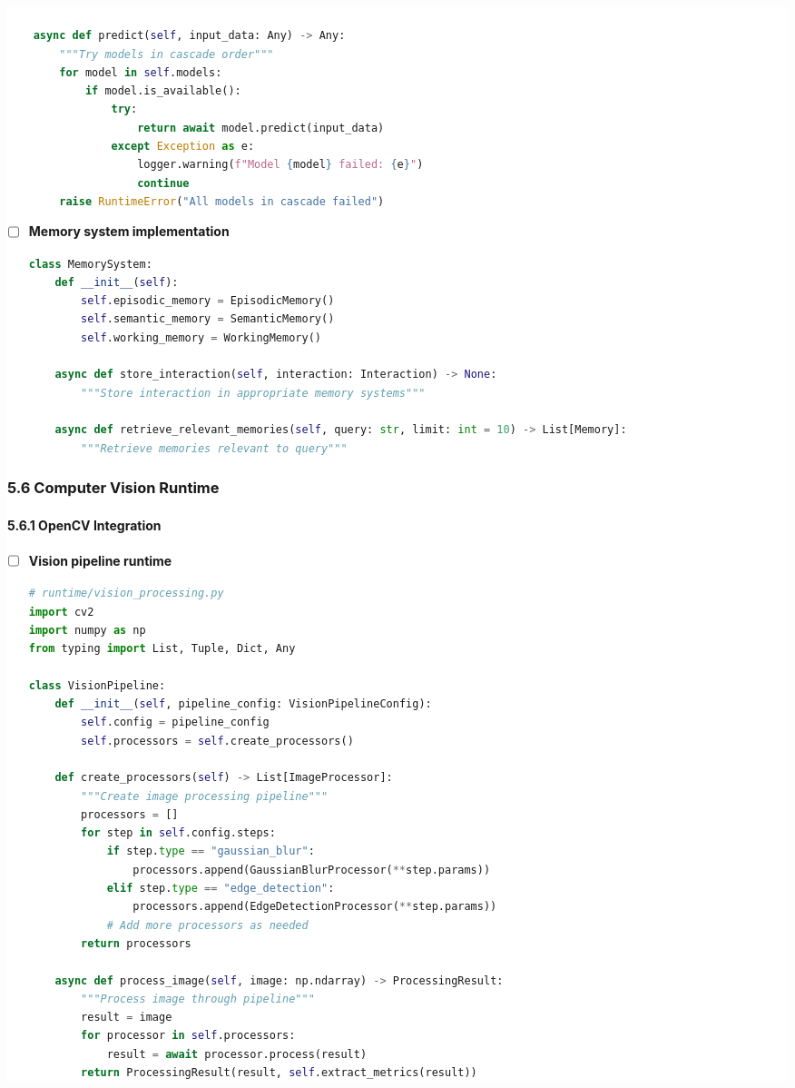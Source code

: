   ```python
          
      async def predict(self, input_data: Any) -> Any:
          """Try models in cascade order"""
          for model in self.models:
              if model.is_available():
                  try:
                      return await model.predict(input_data)
                  except Exception as e:
                      logger.warning(f"Model {model} failed: {e}")
                      continue
          raise RuntimeError("All models in cascade failed")
  ```

- [ ] **Memory system implementation**
  ```python
  class MemorySystem:
      def __init__(self):
          self.episodic_memory = EpisodicMemory()
          self.semantic_memory = SemanticMemory()
          self.working_memory = WorkingMemory()
          
      async def store_interaction(self, interaction: Interaction) -> None:
          """Store interaction in appropriate memory systems"""
          
      async def retrieve_relevant_memories(self, query: str, limit: int = 10) -> List[Memory]:
          """Retrieve memories relevant to query"""
  ```

### 5.6 Computer Vision Runtime

#### 5.6.1 OpenCV Integration
- [ ] **Vision pipeline runtime**
  ```python
  # runtime/vision_processing.py
  import cv2
  import numpy as np
  from typing import List, Tuple, Dict, Any
  
  class VisionPipeline:
      def __init__(self, pipeline_config: VisionPipelineConfig):
          self.config = pipeline_config
          self.processors = self.create_processors()
          
      def create_processors(self) -> List[ImageProcessor]:
          """Create image processing pipeline"""
          processors = []
          for step in self.config.steps:
              if step.type == "gaussian_blur":
                  processors.append(GaussianBlurProcessor(**step.params))
              elif step.type == "edge_detection":
                  processors.append(EdgeDetectionProcessor(**step.params))
              # Add more processors as needed
          return processors
          
      async def process_image(self, image: np.ndarray) -> ProcessingResult:
          """Process image through pipeline"""
          result = image
          for processor in self.processors:
              result = await processor.process(result)
          return ProcessingResult(result, self.extract_metrics(result))
  ```
